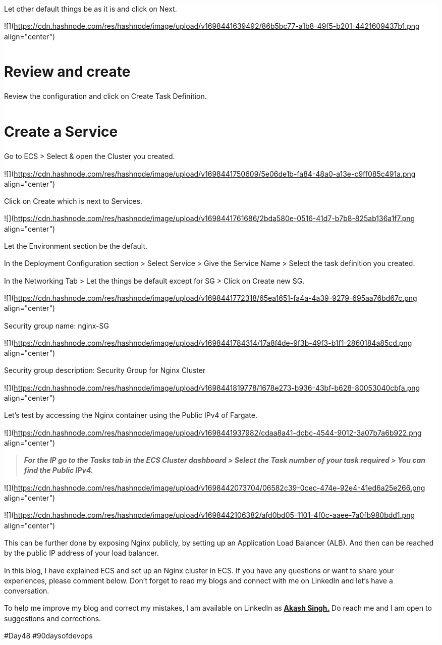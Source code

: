 Let other default things be as it is and click on Next.

![](https://cdn.hashnode.com/res/hashnode/image/upload/v1698441639492/86b5bc77-a1b8-49f5-b201-4421609437b1.png align="center")

# **Review and create**

Review the configuration and click on Create Task Definition.

# **Create a Service**

Go to ECS &gt; Select & open the Cluster you created.

![](https://cdn.hashnode.com/res/hashnode/image/upload/v1698441750609/5e06de1b-fa84-48a0-a13e-c9ff085c491a.png align="center")

Click on Create which is next to Services.

![](https://cdn.hashnode.com/res/hashnode/image/upload/v1698441761686/2bda580e-0516-41d7-b7b8-825ab136a1f7.png align="center")

Let the Environment section be the default.

In the Deployment Configuration section &gt; Select Service &gt; Give the Service Name &gt; Select the task definition you created.

In the Networking Tab &gt; Let the things be default except for SG &gt; Click on Create new SG.

![](https://cdn.hashnode.com/res/hashnode/image/upload/v1698441772318/65ea1651-fa4a-4a39-9279-695aa76bd67c.png align="center")

Security group name: nginx-SG

![](https://cdn.hashnode.com/res/hashnode/image/upload/v1698441784314/17a8f4de-9f3b-49f3-b1f1-2860184a85cd.png align="center")

Security group description: Security Group for Nginx Cluster

![](https://cdn.hashnode.com/res/hashnode/image/upload/v1698441819778/1678e273-b936-43bf-b628-80053040cbfa.png align="center")

Let’s test by accessing the Nginx container using the Public IPv4 of Fargate.

![](https://cdn.hashnode.com/res/hashnode/image/upload/v1698441937982/cdaa8a41-dcbc-4544-9012-3a07b7a6b922.png align="center")

> ***For the IP go to the Tasks tab in the ECS Cluster dashboard &gt; Select the Task number of your task required &gt; You can find the Public IPv4.***

![](https://cdn.hashnode.com/res/hashnode/image/upload/v1698442073704/06582c39-0cec-474e-92e4-41ed6a25e266.png align="center")

![](https://cdn.hashnode.com/res/hashnode/image/upload/v1698442106382/afd0bd05-1101-4f0c-aaee-7a0fb980bdd1.png align="center")

This can be further done by exposing Nginx publicly, by setting up an Application Load Balancer (ALB). And then can be reached by the public IP address of your load balancer.

In this blog, I have explained ECS and set up an Nginx cluster in ECS. If you have any questions or want to share your experiences, please comment below. Don’t forget to read my blogs and connect with me on LinkedIn and let’s have a conversation.

To help me improve my blog and correct my mistakes, I am available on LinkedIn as [**Akash Singh.**](https://www.linkedin.com/in/akash-singh-70o/) Do reach me and I am open to suggestions and corrections.

#Day48 #90daysofdevops